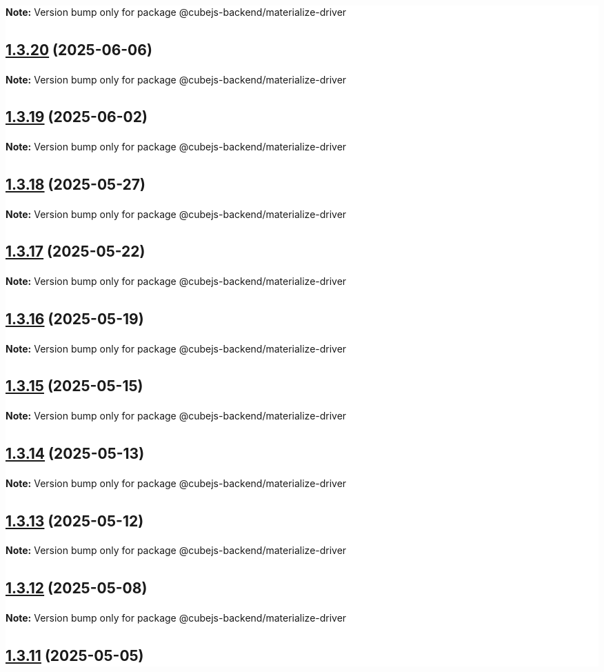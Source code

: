 **Note:** Version bump only for package @cubejs-backend/materialize-driver

## [1.3.20](https://github.com/cube-js/cube/compare/v1.3.19...v1.3.20) (2025-06-06)

**Note:** Version bump only for package @cubejs-backend/materialize-driver

## [1.3.19](https://github.com/cube-js/cube/compare/v1.3.18...v1.3.19) (2025-06-02)

**Note:** Version bump only for package @cubejs-backend/materialize-driver

## [1.3.18](https://github.com/cube-js/cube/compare/v1.3.17...v1.3.18) (2025-05-27)

**Note:** Version bump only for package @cubejs-backend/materialize-driver

## [1.3.17](https://github.com/cube-js/cube/compare/v1.3.16...v1.3.17) (2025-05-22)

**Note:** Version bump only for package @cubejs-backend/materialize-driver

## [1.3.16](https://github.com/cube-js/cube/compare/v1.3.15...v1.3.16) (2025-05-19)

**Note:** Version bump only for package @cubejs-backend/materialize-driver

## [1.3.15](https://github.com/cube-js/cube/compare/v1.3.14...v1.3.15) (2025-05-15)

**Note:** Version bump only for package @cubejs-backend/materialize-driver

## [1.3.14](https://github.com/cube-js/cube/compare/v1.3.13...v1.3.14) (2025-05-13)

**Note:** Version bump only for package @cubejs-backend/materialize-driver

## [1.3.13](https://github.com/cube-js/cube/compare/v1.3.12...v1.3.13) (2025-05-12)

**Note:** Version bump only for package @cubejs-backend/materialize-driver

## [1.3.12](https://github.com/cube-js/cube/compare/v1.3.11...v1.3.12) (2025-05-08)

**Note:** Version bump only for package @cubejs-backend/materialize-driver

## [1.3.11](https://github.com/cube-js/cube/compare/v1.3.10...v1.3.11) (2025-05-05)
